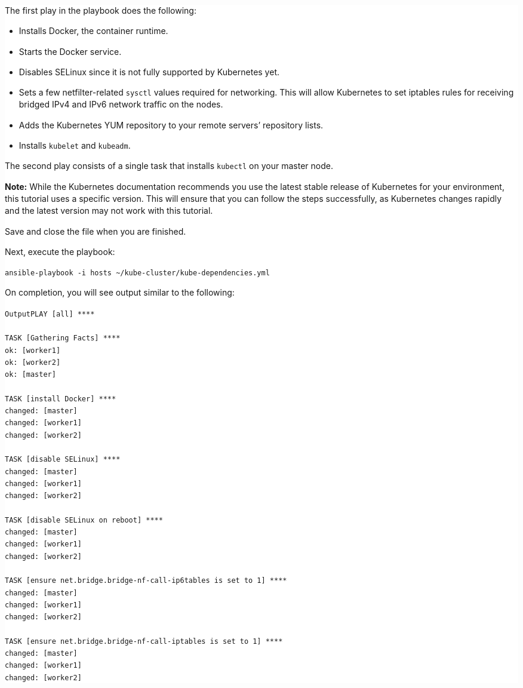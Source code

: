 The first play in the playbook does the following:

- Installs Docker, the container runtime.

- Starts the Docker service.

- Disables SELinux since it is not fully supported by Kubernetes yet.

- Sets a few netfilter-related `sysctl` values required for networking. This will allow Kubernetes to set iptables rules for receiving bridged IPv4 and IPv6 network traffic on the nodes.

- Adds the Kubernetes YUM repository to your remote servers’ repository lists.

- Installs `kubelet` and `kubeadm`.

The second play consists of a single task that installs `kubectl` on your master node.

**Note:** While the Kubernetes documentation recommends you use the latest stable release of Kubernetes for your environment, this tutorial uses a specific version. This will ensure that you can follow the steps successfully, as Kubernetes changes rapidly and the latest version may not work with this tutorial.

Save and close the file when you are finished.

Next, execute the playbook:

    ansible-playbook -i hosts ~/kube-cluster/kube-dependencies.yml

On completion, you will see output similar to the following:

    OutputPLAY [all] ****
    
    TASK [Gathering Facts] ****
    ok: [worker1]
    ok: [worker2]
    ok: [master]
    
    TASK [install Docker] ****
    changed: [master]
    changed: [worker1]
    changed: [worker2]
    
    TASK [disable SELinux] ****
    changed: [master]
    changed: [worker1]
    changed: [worker2]
    
    TASK [disable SELinux on reboot] ****
    changed: [master]
    changed: [worker1]
    changed: [worker2]
    
    TASK [ensure net.bridge.bridge-nf-call-ip6tables is set to 1] ****
    changed: [master]
    changed: [worker1]
    changed: [worker2]
    
    TASK [ensure net.bridge.bridge-nf-call-iptables is set to 1] ****
    changed: [master]
    changed: [worker1]
    changed: [worker2]
    